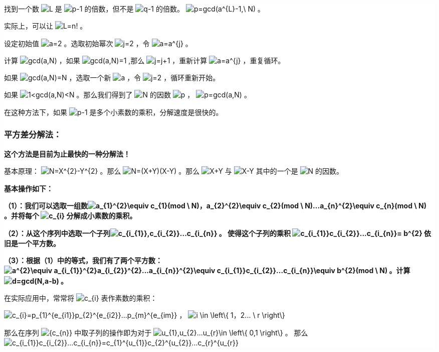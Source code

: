找到一个数 ![L](https://www.zhihu.com/equation?tex=L) 是 ![p-1](https://www.zhihu.com/equation?tex=p-1) 的倍数，但不是 ![q-1](https://www.zhihu.com/equation?tex=q-1) 的倍数。 ![p=gcd\(a^{L}-1,\\ N\)](https://www.zhihu.com/equation?tex=p%3Dgcd%28a%5E%7BL%7D-1%2C%5C+N%29) 。

实际上，可以让 ![L=n!](https://www.zhihu.com/equation?tex=L%3Dn%21) 。

设定初始值 ![a=2](https://www.zhihu.com/equation?tex=a%3D2) 。选取初始幂次 ![j=2](https://www.zhihu.com/equation?tex=j%3D2) ，令 ![a=a^{j}](https://www.zhihu.com/equation?tex=a%3Da%5E%7Bj%7D) 。

计算 ![gcd\(a,N\)](https://www.zhihu.com/equation?tex=gcd%28a%2CN%29) ，如果 ![gcd\(a,N\)=1](https://www.zhihu.com/equation?tex=gcd%28a%2CN%29%3D1) ,那么 ![j=j+1](https://www.zhihu.com/equation?tex=j%3Dj%2B1) ，重新计算 ![a=a^{j}](https://www.zhihu.com/equation?tex=a%3Da%5E%7Bj%7D) ，重复循环。

如果 ![gcd\(a,N\)=N](https://www.zhihu.com/equation?tex=gcd%28a%2CN%29%3DN) ，选取一个新 ![a](https://www.zhihu.com/equation?tex=a) ，令 ![j=2](https://www.zhihu.com/equation?tex=j%3D2) ，循环重新开始。

如果 ![1<gcd\(a,N\)<N](https://www.zhihu.com/equation?tex=1%3Cgcd%28a%2CN%29%3CN) 。那么我们得到了 ![N](https://www.zhihu.com/equation?tex=N) 的因数 ![p](https://www.zhihu.com/equation?tex=p) ， ![p=gcd\(a,N\)](https://www.zhihu.com/equation?tex=p%3Dgcd%28a%2CN%29) 。

在这种方法下，如果 ![p-1](https://www.zhihu.com/equation?tex=p-1) 是多个小素数的乘积，分解速度是很快的。

### **平方差分解法：**

**这个方法是目前为止最快的一种分解法！**

基本原理： ![N=X^{2}-Y^{2}](https://www.zhihu.com/equation?tex=N%3DX%5E%7B2%7D-Y%5E%7B2%7D) 。那么 ![N=\(X+Y\)\(X-Y\)](https://www.zhihu.com/equation?tex=N%3D%28X%2BY%29%28X-Y%29) 。那么 ![X+Y](https://www.zhihu.com/equation?tex=X%2BY) 与 ![X-Y](https://www.zhihu.com/equation?tex=X-Y) 其中的一个是 ![N](https://www.zhihu.com/equation?tex=N) 的因数。

**基本操作如下：**

**（1）：我们可以选取一组数![a_{1}^{2}\\equiv c_{1}\(mod \\ N\)，a_{2}^{2}\\equiv c_{2}\(mod \\ N\)...a_{n}^{2}\\equiv c_{n}\(mod \\ N\)](https://www.zhihu.com/equation?tex=a_%7B1%7D%5E%7B2%7D%5Cequiv+c_%7B1%7D%28mod+%5C+N%29%EF%BC%8Ca_%7B2%7D%5E%7B2%7D%5Cequiv+c_%7B2%7D%28mod+%5C+N%29...a_%7Bn%7D%5E%7B2%7D%5Cequiv+c_%7Bn%7D%28mod+%5C+N%29) 。并将每个 ![c_{i}](https://www.zhihu.com/equation?tex=c_%7Bi%7D) 分解成小素数的乘积。**

**（2）：从这个序列中选取一个子列![c_{i_{1}},c_{i_{2}}...c_{i_{n}}](https://www.zhihu.com/equation?tex=c_%7Bi_%7B1%7D%7D%2Cc_%7Bi_%7B2%7D%7D...c_%7Bi_%7Bn%7D%7D) 。 使得这个子列的乘积 ![c_{i_{1}}c_{i_{2}}...c_{i_{n}}= b^{2} ](https://www.zhihu.com/equation?tex=c_%7Bi_%7B1%7D%7Dc_%7Bi_%7B2%7D%7D...c_%7Bi_%7Bn%7D%7D%3D+b%5E%7B2%7D+) 依旧是一个平方数。**

**（3）：根据（1）中的等式，我们有了两个平方数：![a^{2}\\equiv a_{i_{1}}^{2}a_{i_{2}}^{2}...a_{i_{n}}^{2}\\equiv c_{i_{1}}c_{i_{2}}...c_{i_{n}}\\equiv b^{2}\(mod \\ N\)](https://www.zhihu.com/equation?tex=a%5E%7B2%7D%5Cequiv+a_%7Bi_%7B1%7D%7D%5E%7B2%7Da_%7Bi_%7B2%7D%7D%5E%7B2%7D...a_%7Bi_%7Bn%7D%7D%5E%7B2%7D%5Cequiv+c_%7Bi_%7B1%7D%7Dc_%7Bi_%7B2%7D%7D...c_%7Bi_%7Bn%7D%7D%5Cequiv+b%5E%7B2%7D%28mod+%5C+N%29) 。计算 ![d=gcd\(N,a-b\)](https://www.zhihu.com/equation?tex=d%3Dgcd%28N%2Ca-b%29) 。**

在实际应用中，常常将 ![c_{i}](https://www.zhihu.com/equation?tex=c_%7Bi%7D) 表作素数的乘积：

![c_{i}=p_{1}^{e_{i1}}p_{2}^{e_{i2}}...p_{m}^{e_{im}}](https://www.zhihu.com/equation?tex=c_%7Bi%7D%3Dp_%7B1%7D%5E%7Be_%7Bi1%7D%7Dp_%7B2%7D%5E%7Be_%7Bi2%7D%7D...p_%7Bm%7D%5E%7Be_%7Bim%7D%7D) ， ![i \\in \\left\\{ 1，2... \\ r \\right\\}](https://www.zhihu.com/equation?tex=i+%5Cin+%5Cleft%5C%7B+1%EF%BC%8C2...+%5C+r+%5Cright%5C%7D)

那么在序列 ![{c_{n}}](https://www.zhihu.com/equation?tex=%7Bc_%7Bn%7D%7D) 中取子列的操作即为对于 ![u_{1},u_{2}...u_{r}\\in \\left\\{ 0,1 \\right\\}](https://www.zhihu.com/equation?tex=u_%7B1%7D%2Cu_%7B2%7D...u_%7Br%7D%5Cin+%5Cleft%5C%7B+0%2C1+%5Cright%5C%7D) 。 那么![c_{i_{1}}c_{i_{2}}...c_{i_{n}}=c_{1}^{u_{1}}c_{2}^{u_{2}}...c_{r}^{u_{r}}](https://www.zhihu.com/equation?tex=c_%7Bi_%7B1%7D%7Dc_%7Bi_%7B2%7D%7D...c_%7Bi_%7Bn%7D%7D%3Dc_%7B1%7D%5E%7Bu_%7B1%7D%7Dc_%7B2%7D%5E%7Bu_%7B2%7D%7D...c_%7Br%7D%5E%7Bu_%7Br%7D%7D)
